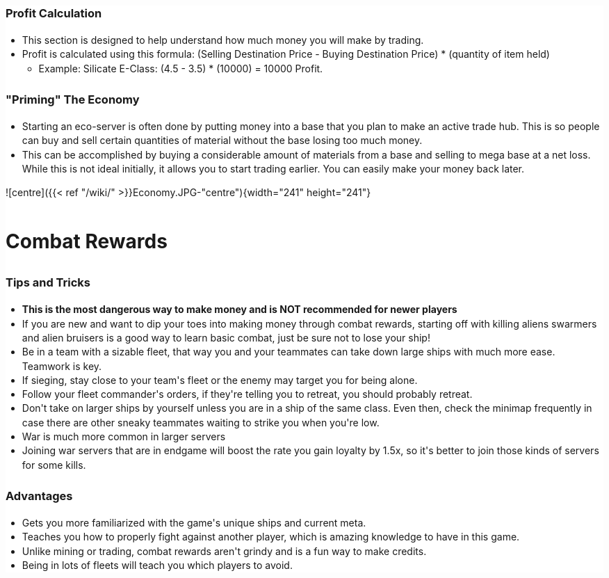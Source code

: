 ### **Profit Calculation** 

- This section is designed to help understand how much money you will make by trading.
- Profit is calculated using this formula: (Selling Destination Price - Buying Destination Price) * (quantity of item held)
  - Example: Silicate E-Class: (4.5 - 3.5) * (10000) = 10000 Profit.

### **"Priming" The Economy** 

- Starting an eco-server is often done by putting money into a base that you plan to make an active trade hub. This is so people can buy and sell certain quantities of material without the base losing too much money.
- This can be accomplished by buying a considerable amount of materials from a base and selling to mega base at a net loss. While this is not ideal initially, it allows you to start trading earlier. You can easily make your money back later.

![centre]({{< ref "/wiki/" >}}Economy.JPG-"centre"){width="241" height="241"}

</div>
</div>
<div class="TDiv shadowhover">
<h1 class="mw-customtoggle-CombatRewardsStrat shipclass">

Combat Rewards

</h1>
<div class="mw-collapsible mw-collapsed content" id="mw-customcollapsible-CombatRewardsStrat" align="left">

### **Tips and Tricks** 

- **This is the most dangerous way to make money and is NOT recommended for newer players**
- If you are new and want to dip your toes into making money through combat rewards, starting off with killing aliens swarmers and alien bruisers is a good way to learn basic combat, just be sure not to lose your ship!
- Be in a team with a sizable fleet, that way you and your teammates can take down large ships with much more ease. Teamwork is key.
- If sieging, stay close to your team's fleet or the enemy may target you for being alone.
- Follow your fleet commander's orders, if they're telling you to retreat, you should probably retreat.
- Don't take on larger ships by yourself unless you are in a ship of the same class. Even then, check the minimap frequently in case there are other sneaky teammates waiting to strike you when you're low.
- War is much more common in larger servers
- Joining war servers that are in endgame will boost the rate you gain loyalty by 1.5x, so it's better to join those kinds of servers for some kills.

### Advantages

- Gets you more familiarized with the game's unique ships and current meta.
- Teaches you how to properly fight against another player, which is amazing knowledge to have in this game.
- Unlike mining or trading, combat rewards aren't grindy and is a fun way to make credits.
- Being in lots of fleets will teach you which players to avoid.
